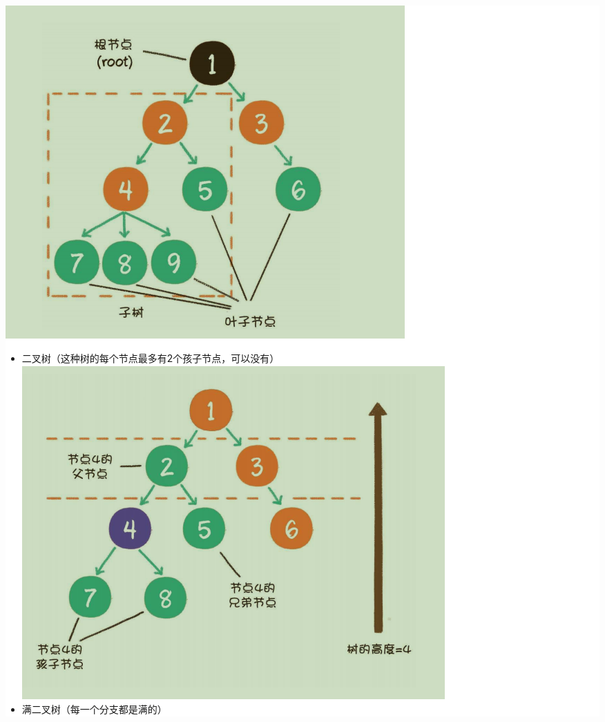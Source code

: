   ![树](../public/tree-3.png)
  + 二叉树（这种树的每个节点最多有2个孩子节点，可以没有）
  ![二叉树](../public/tree-4.png)
  + 满二叉树（每一个分支都是满的）